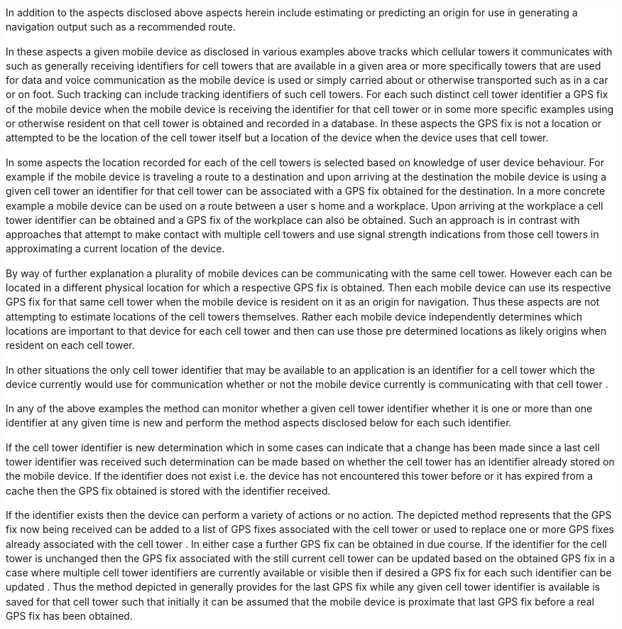 In addition to the aspects disclosed above aspects herein include estimating or predicting an origin for use in generating a navigation output such as a recommended route.

In these aspects a given mobile device as disclosed in various examples above tracks which cellular towers it communicates with such as generally receiving identifiers for cell towers that are available in a given area or more specifically towers that are used for data and voice communication as the mobile device is used or simply carried about or otherwise transported such as in a car or on foot. Such tracking can include tracking identifiers of such cell towers. For each such distinct cell tower identifier a GPS fix of the mobile device when the mobile device is receiving the identifier for that cell tower or in some more specific examples using or otherwise resident on that cell tower is obtained and recorded in a database. In these aspects the GPS fix is not a location or attempted to be the location of the cell tower itself but a location of the device when the device uses that cell tower.

In some aspects the location recorded for each of the cell towers is selected based on knowledge of user device behaviour. For example if the mobile device is traveling a route to a destination and upon arriving at the destination the mobile device is using a given cell tower an identifier for that cell tower can be associated with a GPS fix obtained for the destination. In a more concrete example a mobile device can be used on a route between a user s home and a workplace. Upon arriving at the workplace a cell tower identifier can be obtained and a GPS fix of the workplace can also be obtained. Such an approach is in contrast with approaches that attempt to make contact with multiple cell towers and use signal strength indications from those cell towers in approximating a current location of the device.

By way of further explanation a plurality of mobile devices can be communicating with the same cell tower. However each can be located in a different physical location for which a respective GPS fix is obtained. Then each mobile device can use its respective GPS fix for that same cell tower when the mobile device is resident on it as an origin for navigation. Thus these aspects are not attempting to estimate locations of the cell towers themselves. Rather each mobile device independently determines which locations are important to that device for each cell tower and then can use those pre determined locations as likely origins when resident on each cell tower.

In other situations the only cell tower identifier that may be available to an application is an identifier for a cell tower which the device currently would use for communication whether or not the mobile device currently is communicating with that cell tower .

In any of the above examples the method can monitor whether a given cell tower identifier whether it is one or more than one identifier at any given time is new and perform the method aspects disclosed below for each such identifier.

If the cell tower identifier is new determination which in some cases can indicate that a change has been made since a last cell tower identifier was received such determination can be made based on whether the cell tower has an identifier already stored on the mobile device. If the identifier does not exist i.e. the device has not encountered this tower before or it has expired from a cache then the GPS fix obtained is stored with the identifier received.

If the identifier exists then the device can perform a variety of actions or no action. The depicted method represents that the GPS fix now being received can be added to a list of GPS fixes associated with the cell tower or used to replace one or more GPS fixes already associated with the cell tower . In either case a further GPS fix can be obtained in due course. If the identifier for the cell tower is unchanged then the GPS fix associated with the still current cell tower can be updated based on the obtained GPS fix in a case where multiple cell tower identifiers are currently available or visible then if desired a GPS fix for each such identifier can be updated . Thus the method depicted in generally provides for the last GPS fix while any given cell tower identifier is available is saved for that cell tower such that initially it can be assumed that the mobile device is proximate that last GPS fix before a real GPS fix has been obtained.
